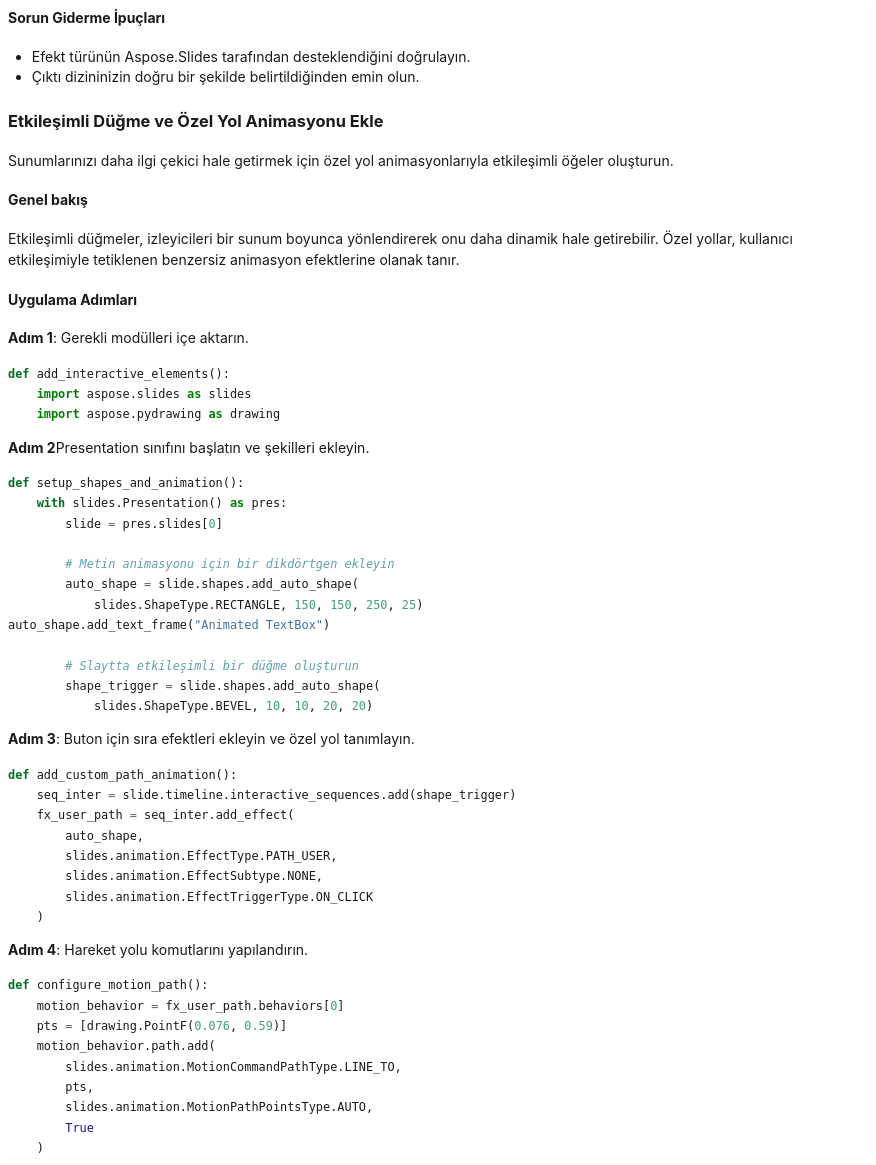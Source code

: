 #### Sorun Giderme İpuçları
- Efekt türünün Aspose.Slides tarafından desteklendiğini doğrulayın.
- Çıktı dizininizin doğru bir şekilde belirtildiğinden emin olun.

### Etkileşimli Düğme ve Özel Yol Animasyonu Ekle
Sunumlarınızı daha ilgi çekici hale getirmek için özel yol animasyonlarıyla etkileşimli öğeler oluşturun.

#### Genel bakış
Etkileşimli düğmeler, izleyicileri bir sunum boyunca yönlendirerek onu daha dinamik hale getirebilir. Özel yollar, kullanıcı etkileşimiyle tetiklenen benzersiz animasyon efektlerine olanak tanır.

#### Uygulama Adımları
**Adım 1**: Gerekli modülleri içe aktarın.
```python
def add_interactive_elements():
    import aspose.slides as slides
    import aspose.pydrawing as drawing
```

**Adım 2**Presentation sınıfını başlatın ve şekilleri ekleyin.
```python
def setup_shapes_and_animation():
    with slides.Presentation() as pres:
        slide = pres.slides[0]
        
        # Metin animasyonu için bir dikdörtgen ekleyin
        auto_shape = slide.shapes.add_auto_shape(
            slides.ShapeType.RECTANGLE, 150, 150, 250, 25)
auto_shape.add_text_frame("Animated TextBox")
        
        # Slaytta etkileşimli bir düğme oluşturun
        shape_trigger = slide.shapes.add_auto_shape(
            slides.ShapeType.BEVEL, 10, 10, 20, 20)
```

**Adım 3**: Buton için sıra efektleri ekleyin ve özel yol tanımlayın.
```python
def add_custom_path_animation():
    seq_inter = slide.timeline.interactive_sequences.add(shape_trigger)
    fx_user_path = seq_inter.add_effect(
        auto_shape, 
        slides.animation.EffectType.PATH_USER,
        slides.animation.EffectSubtype.NONE,
        slides.animation.EffectTriggerType.ON_CLICK
    )
```

**Adım 4**: Hareket yolu komutlarını yapılandırın.
```python
def configure_motion_path():
    motion_behavior = fx_user_path.behaviors[0]
    pts = [drawing.PointF(0.076, 0.59)]
    motion_behavior.path.add(
        slides.animation.MotionCommandPathType.LINE_TO,
        pts,
        slides.animation.MotionPathPointsType.AUTO,
        True
    )
```
